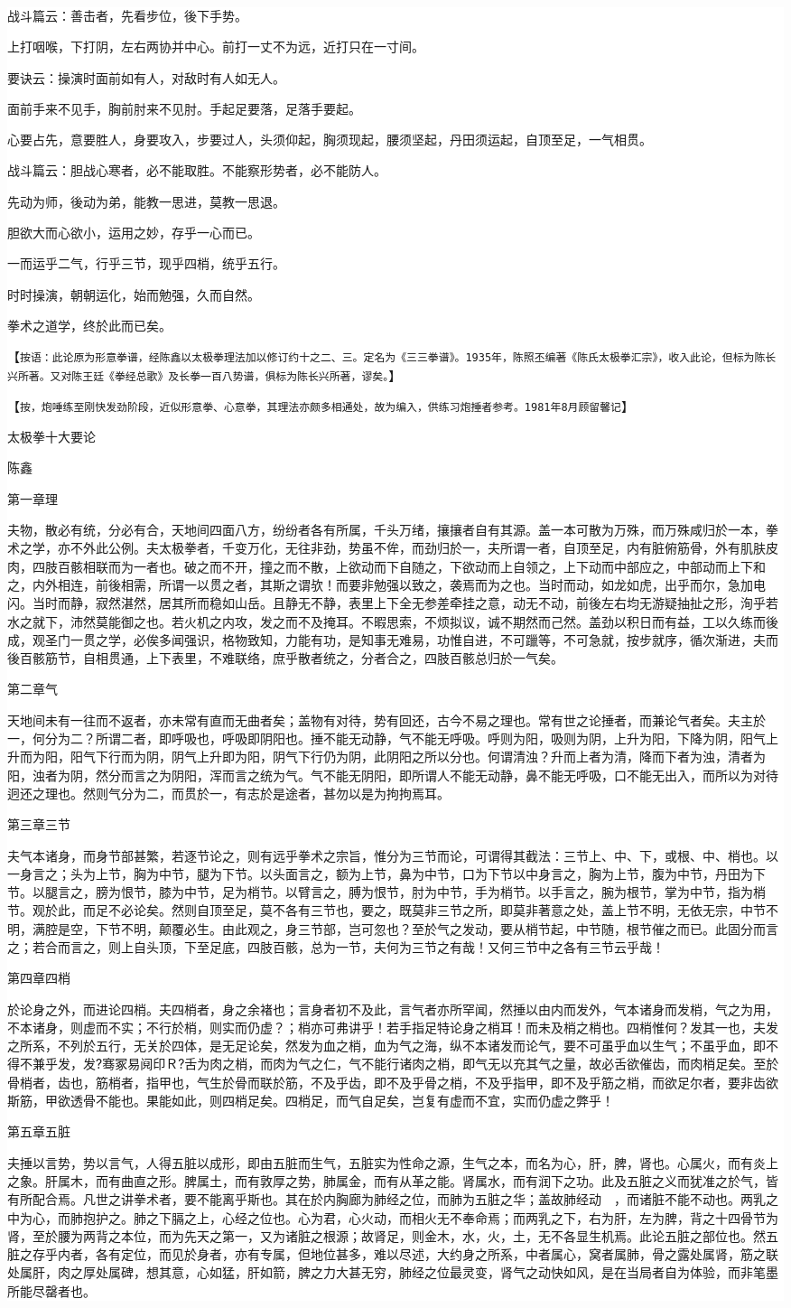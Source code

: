 战斗篇云：善击者，先看步位，後下手势。  

上打咽喉，下打阴，左右两协并中心。前打一丈不为远，近打只在一寸间。  

要诀云：操演时面前如有人，对敌时有人如无人。  

面前手来不见手，胸前肘来不见肘。手起足要落，足落手要起。  

心要占先，意要胜人，身要攻入，步要过人，头须仰起，胸须现起，腰须坚起，丹田须运起，自顶至足，一气相贯。  

战斗篇云：胆战心寒者，必不能取胜。不能察形势者，必不能防人。  

先动为师，後动为弟，能教一思进，莫教一思退。  

胆欲大而心欲小，运用之妙，存乎一心而已。  

一而运乎二气，行乎三节，现乎四梢，统乎五行。  

时时操演，朝朝运化，始而勉强，久而自然。  

拳术之道学，终於此而已矣。  

【`按语：此论原为形意拳谱，经陈鑫以太极拳理法加以修订约十之二、三。定名为《三三拳谱》。1935年，陈照丕编著《陈氏太极拳汇宗》，收入此论，但标为陈长兴所著。又对陈王廷《拳经总歌》及长拳一百八势谱，俱标为陈长兴所著，谬矣。`】  

【`按，炮唾练至刚快发劲阶段，近似形意拳、心意拳，其理法亦颇多相通处，故为编入，供练习炮捶者参考。1981年8月顾留馨记`】  

太极拳十大要论  

陈鑫  

第一章理  

夫物，散必有统，分必有合，天地间四面八方，纷纷者各有所属，千头万绪，攘攘者自有其源。盖一本可散为万殊，而万殊咸归於一本，拳术之学，亦不外此公例。夫太极拳者，千变万化，无往非劲，势虽不侔，而劲归於一，夫所谓一者，自顶至足，内有脏俯筋骨，外有肌肤皮肉，四肢百骸相联而为一者也。破之而不开，撞之而不散，上欲动而下自随之，下欲动而上自领之，上下动而中部应之，中部动而上下和之，内外相连，前後相需，所谓一以贯之者，其斯之谓欤！而要非勉强以致之，袭焉而为之也。当时而动，如龙如虎，出乎而尔，急加电闪。当时而静，寂然湛然，居其所而稳如山岳。且静无不静，表里上下全无参差牵挂之意，动无不动，前後左右均无游疑抽扯之形，洵乎若水之就下，沛然莫能御之也。若火机之内攻，发之而不及掩耳。不暇思索，不烦拟议，诚不期然而己然。盖劲以积日而有益，工以久练而後成，观圣门一贯之学，必俟多闻强识，格物致知，力能有功，是知事无难易，功惟自进，不可躐等，不可急就，按步就序，循次渐进，夫而後百骸筋节，自相贯通，上下表里，不难联络，庶乎散者统之，分者合之，四肢百骸总归於一气矣。  

第二章气  

天地间未有一往而不返者，亦未常有直而无曲者矣；盖物有对待，势有回还，古今不易之理也。常有世之论捶者，而兼论气者矣。夫主於一，何分为二？所谓二者，即呼吸也，呼吸即阴阳也。捶不能无动静，气不能无呼吸。呼则为阳，吸则为阴，上升为阳，下降为阴，阳气上升而为阳，阳气下行而为阴，阴气上升即为阳，阴气下行仍为阴，此阴阳之所以分也。何谓清浊？升而上者为清，降而下者为浊，清者为阳，浊者为阴，然分而言之为阴阳，浑而言之统为气。气不能无阴阳，即所谓人不能无动静，鼻不能无呼吸，口不能无出入，而所以为对待迥还之理也。然则气分为二，而贯於一，有志於是途者，甚勿以是为拘拘焉耳。  

第三章三节  

夫气本诸身，而身节部甚繁，若逐节论之，则有远乎拳术之宗旨，惟分为三节而论，可谓得其截法：三节上、中、下，或根、中、梢也。以一身言之；头为上节，胸为中节，腿为下节。以头面言之，额为上节，鼻为中节，口为下节以中身言之，胸为上节，腹为中节，丹田为下节。以腿言之，膀为恨节，膝为中节，足为梢节。以臂言之，膊为恨节，肘为中节，手为梢节。以手言之，腕为根节，掌为中节，指为梢节。观於此，而足不必论矣。然则自顶至足，莫不各有三节也，要之，既莫非三节之所，即莫非著意之处，盖上节不明，无依无宗，中节不明，满腔是空，下节不明，颠覆必生。由此观之，身三节部，岂可忽也？至於气之发动，要从梢节起，中节随，根节催之而已。此固分而言之；若合而言之，则上自头顶，下至足底，四肢百骸，总为一节，夫何为三节之有哉！又何三节中之各有三节云乎哉！  

第四章四梢  

於论身之外，而进论四梢。夫四梢者，身之余褚也；言身者初不及此，言气者亦所罕闻，然捶以由内而发外，气本诸身而发梢，气之为用，不本诸身，则虚而不实；不行於梢，则实而仍虚？；梢亦可弗讲乎！若手指足特论身之梢耳！而未及梢之梢也。四梢惟何？发其一也，夫发之所系，不列於五行，无关於四体，是无足论矣，然发为血之梢，血为气之海，纵不本诸发而论气，要不可虽乎血以生气；不虽乎血，即不得不兼乎发，发?骞冢易阋印Ｒ?舌为肉之梢，而肉为气之仁，气不能行诸肉之梢，即气无以充其气之量，故必舌欲催齿，而肉梢足矣。至於骨梢者，齿也，筋梢者，指甲也，气生於骨而联於筋，不及乎齿，即不及乎骨之梢，不及乎指甲，即不及乎筋之梢，而欲足尔者，要非齿欲斯筋，甲欲透骨不能也。果能如此，则四梢足矣。四梢足，而气自足矣，岂复有虚而不宜，实而仍虚之弊乎！  

第五章五脏  

夫捶以言势，势以言气，人得五脏以成形，即由五脏而生气，五脏实为性命之源，生气之本，而名为心，肝，脾，肾也。心属火，而有炎上之象。肝属木，而有曲直之形。脾属土，而有敦厚之势，肺属金，而有从革之能。肾属水，而有润下之功。此及五脏之义而犹准之於气，皆有所配合焉。凡世之讲拳术者，要不能离乎斯也。其在於内胸廊为肺经之位，而肺为五脏之华；盖故肺经动　，而诸脏不能不动也。两乳之中为心，而肺抱护之。肺之下膈之上，心经之位也。心为君，心火动，而相火无不奉命焉；而两乳之下，右为肝，左为脾，背之十四骨节为肾，至於腰为两背之本位，而为先天之第一，又为诸脏之根源；故肾足，则金木，水，火，土，无不各显生机焉。此论五脏之部位也。然五脏之存乎内者，各有定位，而见於身者，亦有专属，但地位甚多，难以尽述，大约身之所系，中者属心，窝者属肺，骨之露处属肾，筋之联处属肝，肉之厚处属碑，想其意，心如猛，肝如箭，脾之力大甚无穷，肺经之位最灵变，肾气之动快如风，是在当局者自为体验，而非笔墨所能尽罄者也。  
